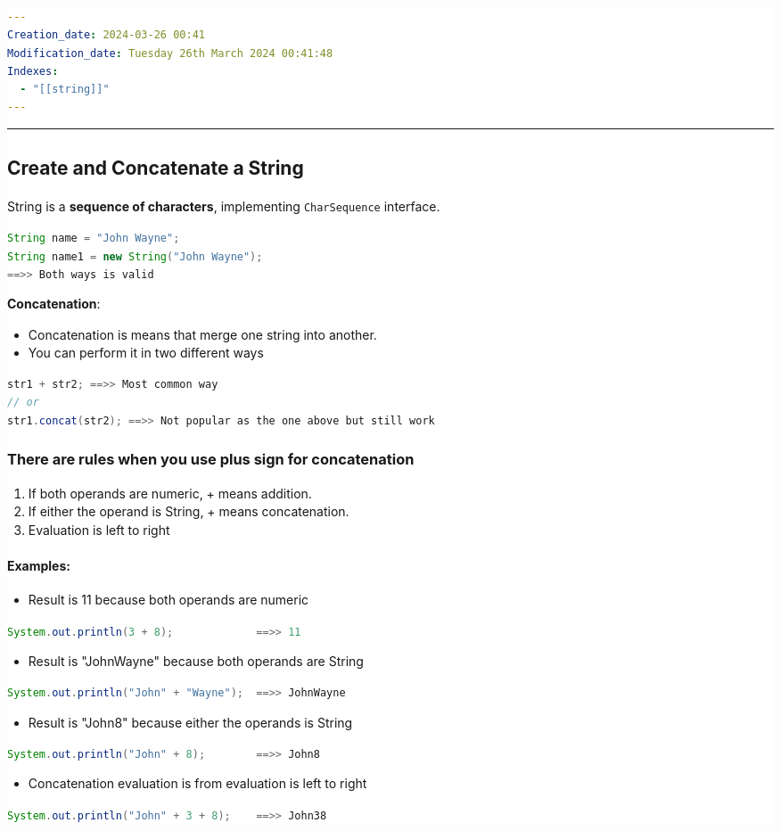 ```yaml
---
Creation_date: 2024-03-26 00:41
Modification_date: Tuesday 26th March 2024 00:41:48
Indexes:
  - "[[string]]"
---
```


----


## Create and Concatenate a String

String is a **sequence of characters**, implementing `CharSequence` interface. 

```java
String name = "John Wayne";
String name1 = new String("John Wayne");
==>> Both ways is valid
```

**Concatenation**:
- Concatenation is means that merge one string into another.
- You can perform it in two different ways

```java
str1 + str2; ==>> Most common way
// or
str1.concat(str2); ==>> Not popular as the one above but still work
```

### There are rules when you use plus sign for concatenation

1. If both operands are numeric, + means addition.
2. If either the operand is String, + means concatenation.
3. Evaluation is left to right

#### Examples:

- Result is 11 because both operands are numeric
```java
System.out.println(3 + 8);             ==>> 11
```

- Result is "JohnWayne" because both operands are String 
```java
System.out.println("John" + "Wayne");  ==>> JohnWayne
```

- Result is "John8" because either the operands is String 
```java
System.out.println("John" + 8);        ==>> John8
```

- Concatenation evaluation is from evaluation is left to right
```java
System.out.println("John" + 3 + 8);    ==>> John38
```
